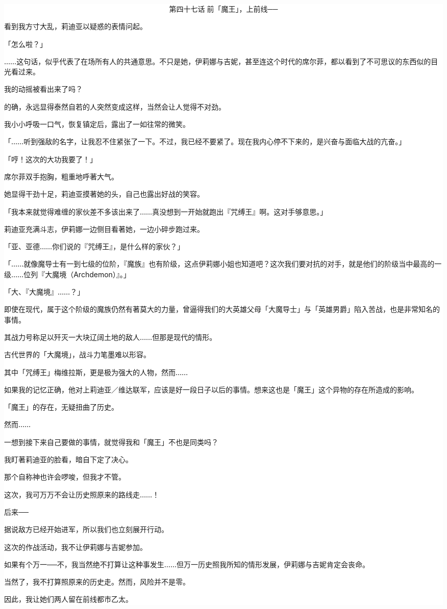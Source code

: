 <p align="center">第四十七话 前「魔王」，上前线──</p>

看到我方寸大乱，莉迪亚以疑惑的表情问起。

「怎么啦？」

……这句话，似乎代表了在场所有人的共通意思。不只是她，伊莉娜与吉妮，甚至连这个时代的席尔菲，都以看到了不可思议的东西似的目光看过来。

我的动摇被看出来了吗？

的确，永远显得泰然自若的人突然变成这样，当然会让人觉得不对劲。

我小小呼吸一口气，恢复镇定后，露出了一如往常的微笑。

「……听到强敌的名字，让我忍不住紧张了一下。不过，我已经不要紧了。现在我内心停不下来的，是兴奋与面临大战的亢奋。」

「哼！这次的大功我要了！」

席尔菲双手抱胸，粗重地呼著大气。

她显得干劲十足，莉迪亚摸著她的头，自己也露出好战的笑容。

「我本来就觉得难缠的家伙差不多该出来了……真没想到一开始就跑出『咒缚王』啊。这对手够意思。」

莉迪亚充满斗志，伊莉娜一边侧目看著她，一边小碎步跑过来。

「亚、亚德……你们说的『咒缚王』，是什么样的家伙？」

「……就像魔导士有一到七级的位阶，『魔族』也有阶级，这点伊莉娜小姐也知道吧？这次我们要对抗的对手，就是他们的阶级当中最高的一级……位列『大魔境（Archdemon）』。」

「大、『大魔境』……？」

即使在现代，属于这个阶级的魔族仍然有著莫大的力量，曾逼得我们的大英雄父母「大魔导士」与「英雄男爵」陷入苦战，也是非常知名的事情。

其战力号称足以歼灭一大块辽阔土地的敌人……但那是现代的情形。

古代世界的「大魔境」，战斗力笔墨难以形容。

其中「咒缚王」梅维拉斯，更是极为强大的人物，然而……

如果我的记忆正确，他对上莉迪亚／维达联军，应该是好一段日子以后的事情。想来这也是「魔王」这个异物的存在所造成的影响。

「魔王」的存在，无疑扭曲了历史。

然而……

一想到接下来自己要做的事情，就觉得我和「魔王」不也是同类吗？

我盯著莉迪亚的脸看，暗自下定了决心。

那个自称神也许会啰唆，但我才不管。

这次，我可万万不会让历史照原来的路线走……！

后来──

据说敌方已经开始进军，所以我们也立刻展开行动。

这次的作战活动，我不让伊莉娜与吉妮参加。

如果有个万一──不，我当然绝不打算让这种事发生……但万一历史照我所知的情形发展，伊莉娜与吉妮肯定会丧命。

当然了，我不打算照原来的历史走。然而，风险并不是零。

因此，我让她们两人留在前线都市乙太。
